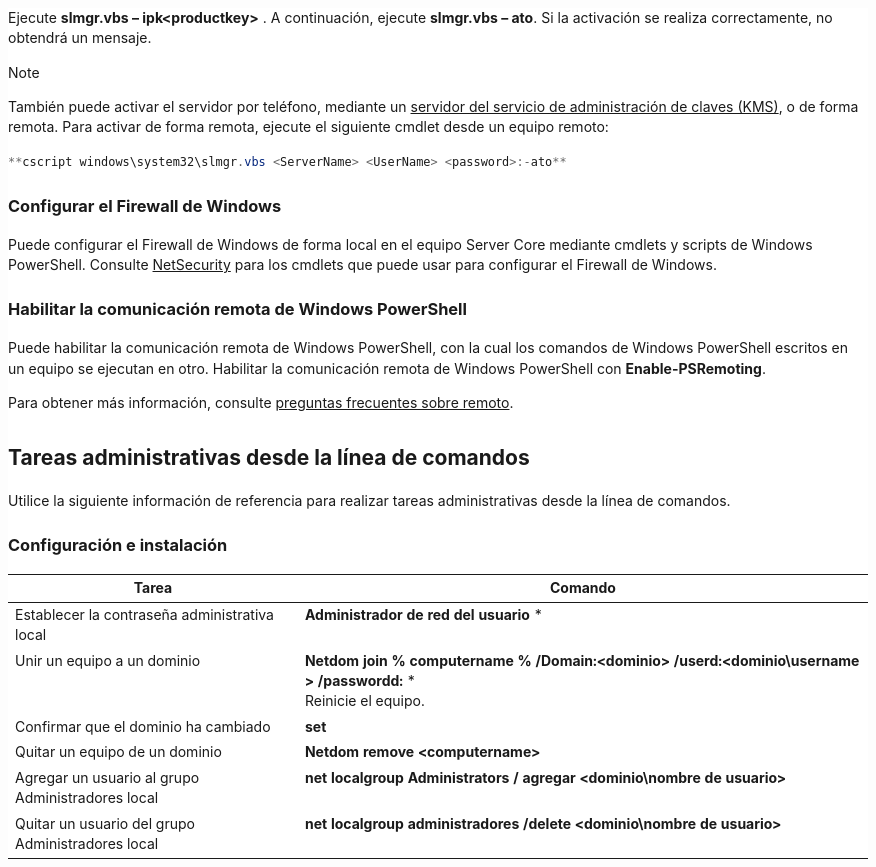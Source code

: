 Ejecute **slmgr.vbs – ipk\<productkey\>** . A continuación, ejecute **slmgr.vbs – ato**. Si la activación se realiza correctamente, no obtendrá un mensaje.

> [!NOTE]
> También puede activar el servidor por teléfono, mediante un [servidor del servicio de administración de claves (KMS)](../../get-started/server-2016-activation.md), o de forma remota. Para activar de forma remota, ejecute el siguiente cmdlet desde un equipo remoto: 
> 
> ```powershell
> **cscript windows\system32\slmgr.vbs <ServerName> <UserName> <password>:-ato**
> ```
 
### <a name="configure-windows-firewall"></a>Configurar el Firewall de Windows

Puede configurar el Firewall de Windows de forma local en el equipo Server Core mediante cmdlets y scripts de Windows PowerShell. Consulte [NetSecurity](/powershell/module/netsecurity/?view=win10-ps) para los cmdlets que puede usar para configurar el Firewall de Windows.

### <a name="enable-windows-powershell-remoting"></a>Habilitar la comunicación remota de Windows PowerShell

Puede habilitar la comunicación remota de Windows PowerShell, con la cual los comandos de Windows PowerShell escritos en un equipo se ejecutan en otro. Habilitar la comunicación remota de Windows PowerShell con **Enable-PSRemoting**.

Para obtener más información, consulte [preguntas frecuentes sobre remoto](/powershell/module/microsoft.powershell.core/about/about_remote_faq?view=powershell-5.1).

## <a name="administrative-tasks-from-the-command-line"></a>Tareas administrativas desde la línea de comandos
Utilice la siguiente información de referencia para realizar tareas administrativas desde la línea de comandos.

### <a name="configuration-and-installation"></a>Configuración e instalación

|                             Tarea                              |                                                                                                                                                                                                                 Comando                                                                                                                                                                                                                 |
|---------------------------------------------------------------|-----------------------------------------------------------------------------------------------------------------------------------------------------------------------------------------------------------------------------------------------------------------------------------------------------------------------------------------------------------------------------------------------------------------------------------------|
|             Establecer la contraseña administrativa local             |                                                                                                                                                                                                      **Administrador de red del usuario** \*                                                                                                                                                                                                      |
|                  Unir un equipo a un dominio                  |                                                                                                                                                       **Netdom join % computername %** **/Domain:\<dominio\> /userd:\<dominio\\username \> /passwordd:** \* <br> Reinicie el equipo.                                                                                                                                                        |
|              Confirmar que el dominio ha cambiado              |                                                                                                                                                                                                                 **set**                                                                                                                                                                                                                 |
|                Quitar un equipo de un dominio                |                                                                                                                                                                                                   **Netdom remove \<computername\>**                                                                                                                                                                                                    |
|         Agregar un usuario al grupo Administradores local          |                                                                                                                                                                                       **net localgroup Administrators / agregar \<dominio\\nombre de usuario\>**                                                                                                                                                                                       |
|       Quitar un usuario del grupo Administradores local       |                                                                                                                                                                                     **net localgroup administradores /delete \<dominio\\nombre de usuario\>**                                                                                                                                                                                      |